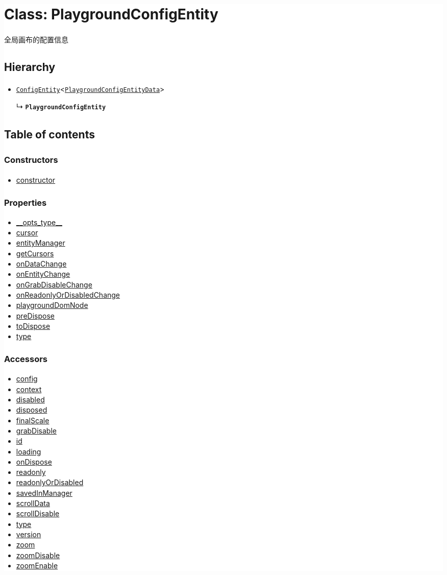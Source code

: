 # Class: PlaygroundConfigEntity

全局画布的配置信息

## Hierarchy

* [`ConfigEntity`](/auto-docs/editor/classes/ConfigEntity.md)<[`PlaygroundConfigEntityData`](/auto-docs/editor/interfaces/PlaygroundConfigEntityData.md)>

  ↳ **`PlaygroundConfigEntity`**

## Table of contents

### Constructors

* [constructor](/auto-docs/editor/classes/PlaygroundConfigEntity.md#constructor)

### Properties

* [\_\_opts\_type\_\_](/auto-docs/editor/classes/PlaygroundConfigEntity.md#__opts_type__)
* [cursor](/auto-docs/editor/classes/PlaygroundConfigEntity.md#cursor)
* [entityManager](/auto-docs/editor/classes/PlaygroundConfigEntity.md#entitymanager)
* [getCursors](/auto-docs/editor/classes/PlaygroundConfigEntity.md#getcursors)
* [onDataChange](/auto-docs/editor/classes/PlaygroundConfigEntity.md#ondatachange)
* [onEntityChange](/auto-docs/editor/classes/PlaygroundConfigEntity.md#onentitychange)
* [onGrabDisableChange](/auto-docs/editor/classes/PlaygroundConfigEntity.md#ongrabdisablechange)
* [onReadonlyOrDisabledChange](/auto-docs/editor/classes/PlaygroundConfigEntity.md#onreadonlyordisabledchange)
* [playgroundDomNode](/auto-docs/editor/classes/PlaygroundConfigEntity.md#playgrounddomnode)
* [preDispose](/auto-docs/editor/classes/PlaygroundConfigEntity.md#predispose)
* [toDispose](/auto-docs/editor/classes/PlaygroundConfigEntity.md#todispose)
* [type](/auto-docs/editor/classes/PlaygroundConfigEntity.md#type)

### Accessors

* [config](/auto-docs/editor/classes/PlaygroundConfigEntity.md#config)
* [context](/auto-docs/editor/classes/PlaygroundConfigEntity.md#context)
* [disabled](/auto-docs/editor/classes/PlaygroundConfigEntity.md#disabled)
* [disposed](/auto-docs/editor/classes/PlaygroundConfigEntity.md#disposed)
* [finalScale](/auto-docs/editor/classes/PlaygroundConfigEntity.md#finalscale)
* [grabDisable](/auto-docs/editor/classes/PlaygroundConfigEntity.md#grabdisable)
* [id](/auto-docs/editor/classes/PlaygroundConfigEntity.md#id)
* [loading](/auto-docs/editor/classes/PlaygroundConfigEntity.md#loading)
* [onDispose](/auto-docs/editor/classes/PlaygroundConfigEntity.md#ondispose)
* [readonly](/auto-docs/editor/classes/PlaygroundConfigEntity.md#readonly)
* [readonlyOrDisabled](/auto-docs/editor/classes/PlaygroundConfigEntity.md#readonlyordisabled)
* [savedInManager](/auto-docs/editor/classes/PlaygroundConfigEntity.md#savedinmanager)
* [scrollData](/auto-docs/editor/classes/PlaygroundConfigEntity.md#scrolldata)
* [scrollDisable](/auto-docs/editor/classes/PlaygroundConfigEntity.md#scrolldisable)
* [type](/auto-docs/editor/classes/PlaygroundConfigEntity.md#type-1)
* [version](/auto-docs/editor/classes/PlaygroundConfigEntity.md#version)
* [zoom](/auto-docs/editor/classes/PlaygroundConfigEntity.md#zoom)
* [zoomDisable](/auto-docs/editor/classes/PlaygroundConfigEntity.md#zoomdisable)
* [zoomEnable](/auto-docs/editor/classes/PlaygroundConfigEntity.md#zoomenable)
